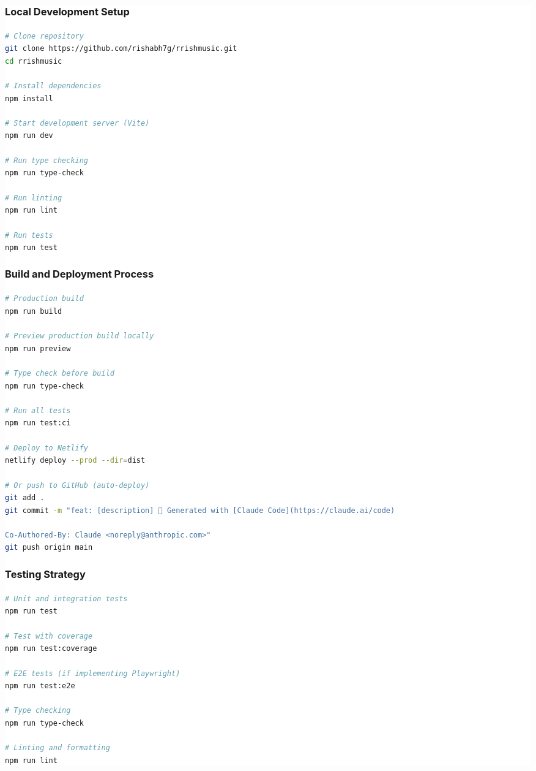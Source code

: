 ### Local Development Setup
```bash
# Clone repository
git clone https://github.com/rishabh7g/rrishmusic.git
cd rrishmusic

# Install dependencies
npm install

# Start development server (Vite)
npm run dev

# Run type checking
npm run type-check

# Run linting
npm run lint

# Run tests
npm run test
```

### Build and Deployment Process
```bash
# Production build
npm run build

# Preview production build locally
npm run preview

# Type check before build
npm run type-check

# Run all tests
npm run test:ci

# Deploy to Netlify
netlify deploy --prod --dir=dist

# Or push to GitHub (auto-deploy)
git add .
git commit -m "feat: [description] 🤖 Generated with [Claude Code](https://claude.ai/code)

Co-Authored-By: Claude <noreply@anthropic.com>"
git push origin main
```

### Testing Strategy
```bash
# Unit and integration tests
npm run test

# Test with coverage
npm run test:coverage

# E2E tests (if implementing Playwright)
npm run test:e2e

# Type checking
npm run type-check

# Linting and formatting
npm run lint
```